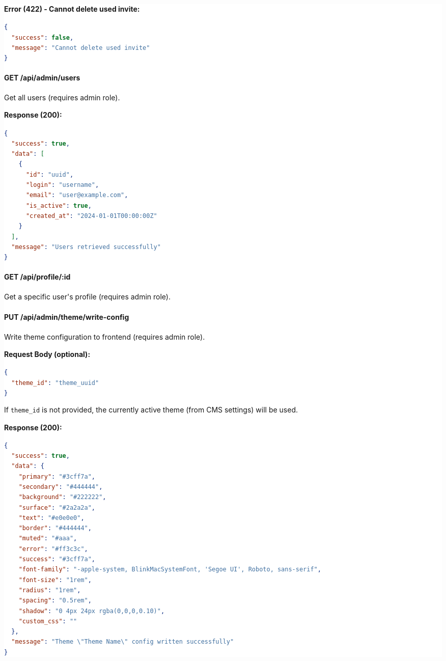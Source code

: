 **Error (422) - Cannot delete used invite:**
```json
{
  "success": false,
  "message": "Cannot delete used invite"
}
```

#### GET /api/admin/users
Get all users (requires admin role).

**Response (200):**
```json
{
  "success": true,
  "data": [
    {
      "id": "uuid",
      "login": "username",
      "email": "user@example.com",
      "is_active": true,
      "created_at": "2024-01-01T00:00:00Z"
    }
  ],
  "message": "Users retrieved successfully"
}
```

#### GET /api/profile/:id
Get a specific user's profile (requires admin role).

#### PUT /api/admin/theme/write-config
Write theme configuration to frontend (requires admin role).

**Request Body (optional):**
```json
{
  "theme_id": "theme_uuid"
}
```

If `theme_id` is not provided, the currently active theme (from CMS settings) will be used.

**Response (200):**
```json
{
  "success": true,
  "data": {
    "primary": "#3cff7a",
    "secondary": "#444444",
    "background": "#222222",
    "surface": "#2a2a2a",
    "text": "#e0e0e0",
    "border": "#444444",
    "muted": "#aaa",
    "error": "#ff3c3c",
    "success": "#3cff7a",
    "font-family": "-apple-system, BlinkMacSystemFont, 'Segoe UI', Roboto, sans-serif",
    "font-size": "1rem",
    "radius": "1rem",
    "spacing": "0.5rem",
    "shadow": "0 4px 24px rgba(0,0,0,0.10)",
    "custom_css": ""
  },
  "message": "Theme \"Theme Name\" config written successfully"
}
```
